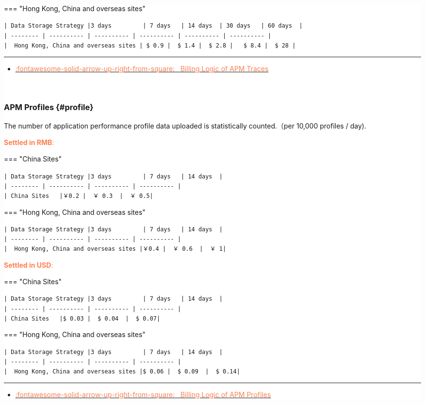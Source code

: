 === "Hong Kong, China and overseas sites"

    | Data Storage Strategy |3 days         | 7 days   | 14 days  | 30 days   | 60 days  |
    | -------- | ---------- | ---------- | ---------- | ---------- | ---------- |
    |  Hong Kong, China and overseas sites | $ 0.9 |  $ 1.4 |  $ 2.8 |   $ 8.4 |  $ 28 |
---


<div class="grid cards" markdown>

- [<font color="coral"> :fontawesome-solid-arrow-up-right-from-square: &nbsp; Billing Logic of APM Traces</font>](../billing-method/billing-item.md#trace)

<br/>

</div>


### APM Profiles {#profile}

The number of application performance profile data uploaded is statistically counted.（per 10,000 profiles / day).

<font color=coral>**Settled in RMB**: </font>

=== "China Sites"

    | Data Storage Strategy |3 days         | 7 days   | 14 days  |
    | -------- | ---------- | ---------- | ---------- |
    | China Sites   |￥0.2 |  ￥ 0.3  |  ￥ 0.5|

=== "Hong Kong, China and overseas sites"

    | Data Storage Strategy |3 days         | 7 days   | 14 days  |
    | -------- | ---------- | ---------- | ---------- |
    |  Hong Kong, China and overseas sites |￥0.4 |  ￥ 0.6  |  ￥ 1|


<font color=coral>**Settled in USD**: </font>

=== "China Sites"

    | Data Storage Strategy |3 days         | 7 days   | 14 days  |
    | -------- | ---------- | ---------- | ---------- |
    | China Sites   |$ 0.03 |  $ 0.04  |  $ 0.07|

=== "Hong Kong, China and overseas sites"

    | Data Storage Strategy |3 days         | 7 days   | 14 days  |
    | -------- | ---------- | ---------- | ---------- |
    |  Hong Kong, China and overseas sites |$ 0.06 |  $ 0.09  |  $ 0.14|
---


<div class="grid cards" markdown>

- [<font color="coral"> :fontawesome-solid-arrow-up-right-from-square: &nbsp; Billing Logic of APM Profiles</font>](../billing-method/billing-item.md#profile)

